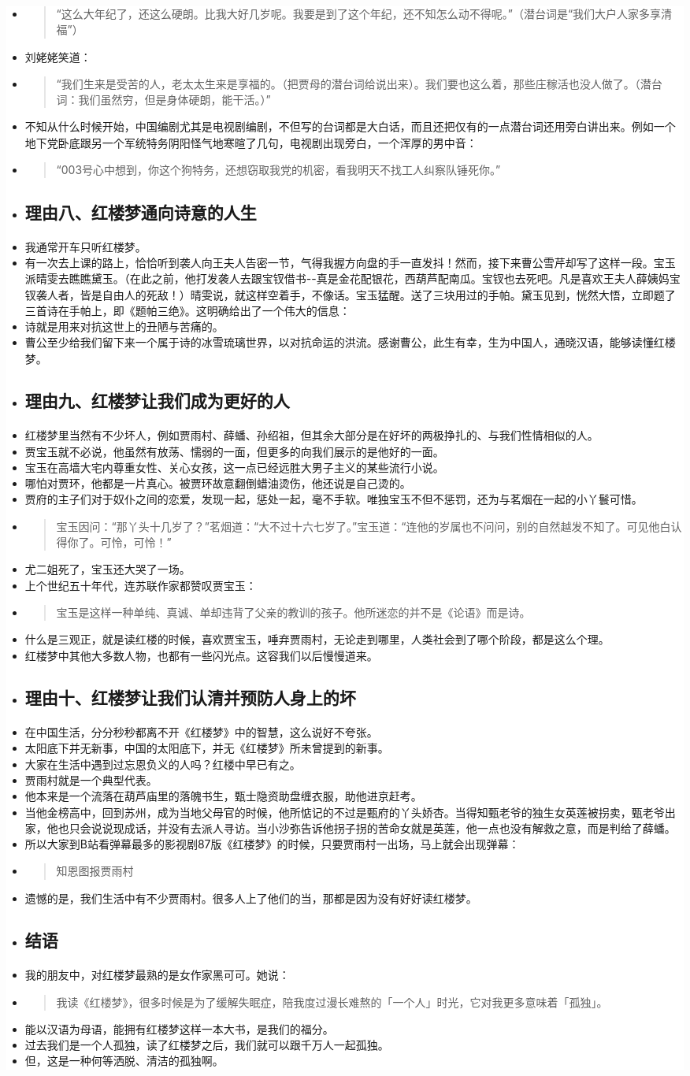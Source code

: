 - > “这么大年纪了，还这么硬朗。比我大好几岁呢。我要是到了这个年纪，还不知怎么动不得呢。”（潜台词是“我们大户人家多享清福”）
- 刘姥姥笑道：
- > “我们生来是受苦的人，老太太生来是享福的。（把贾母的潜台词给说出来）。我们要也这么着，那些庄稼活也没人做了。（潜台词：我们虽然穷，但是身体硬朗，能干活。）”
- 不知从什么时候开始，中国编剧尤其是电视剧编剧，不但写的台词都是大白话，而且还把仅有的一点潜台词还用旁白讲出来。例如一个地下党卧底跟另一个军统特务阴阳怪气地寒暄了几句，电视剧出现旁白，一个浑厚的男中音：
- > “003号心中想到，你这个狗特务，还想窃取我党的机密，看我明天不找工人纠察队锤死你。”
- ## 理由八、红楼梦通向诗意的人生
- 我通常开车只听红楼梦。
- 有一次去上课的路上，恰恰听到袭人向王夫人告密一节，气得我握方向盘的手一直发抖！然而，接下来曹公雪芹却写了这样一段。宝玉派晴雯去瞧瞧黛玉。（在此之前，他打发袭人去跟宝钗借书--真是金花配银花，西葫芦配南瓜。宝钗也去死吧。凡是喜欢王夫人薛姨妈宝钗袭人者，皆是自由人的死敌！）晴雯说，就这样空着手，不像话。宝玉猛醒。送了三块用过的手帕。黛玉见到，恍然大悟，立即题了三首诗在手帕上，即《题帕三绝》。这明确给出了一个伟大的信息：
- 诗就是用来对抗这世上的丑陋与苦痛的。
- 曹公至少给我们留下来一个属于诗的冰雪琉璃世界，以对抗命运的洪流。感谢曹公，此生有幸，生为中国人，通晓汉语，能够读懂红楼梦。
- ## 理由九、红楼梦让我们成为更好的人
- 红楼梦里当然有不少坏人，例如贾雨村、薛蟠、孙绍祖，但其余大部分是在好坏的两极挣扎的、与我们性情相似的人。
- 贾宝玉就不必说，他虽然有放荡、懦弱的一面，但更多的向我们展示的是他好的一面。
- 宝玉在高墙大宅内尊重女性、关心女孩，这一点已经远胜大男子主义的某些流行小说。
- 哪怕对贾环，他都是一片真心。被贾环故意翻倒蜡油烫伤，他还说是自己烫的。
- 贾府的主子们对于奴仆之间的恋爱，发现一起，惩处一起，毫不手软。唯独宝玉不但不惩罚，还为与茗烟在一起的小丫鬟可惜。
- > 宝玉因问：“那丫头十几岁了？”茗烟道：“大不过十六七岁了。”宝玉道：“连他的岁属也不问问，别的自然越发不知了。可见他白认得你了。可怜，可怜！”
- 尤二姐死了，宝玉还大哭了一场。
- 上个世纪五十年代，连苏联作家都赞叹贾宝玉：
- > 宝玉是这样一种单纯、真诚、单却违背了父亲的教训的孩子。他所迷恋的并不是《论语》而是诗。
- 什么是三观正，就是读红楼的时候，喜欢贾宝玉，唾弃贾雨村，无论走到哪里，人类社会到了哪个阶段，都是这么个理。
- 红楼梦中其他大多数人物，也都有一些闪光点。这容我们以后慢慢道来。
- ## 理由十、红楼梦让我们认清并预防人身上的坏
- 在中国生活，分分秒秒都离不开《红楼梦》中的智慧，这么说好不夸张。
- 太阳底下并无新事，中国的太阳底下，并无《红楼梦》所未曾提到的新事。
- 大家在生活中遇到过忘恩负义的人吗？红楼中早已有之。
- 贾雨村就是一个典型代表。
- 他本来是一个流落在葫芦庙里的落魄书生，甄士隐资助盘缠衣服，助他进京赶考。
- 当他金榜高中，回到苏州，成为当地父母官的时候，他所惦记的不过是甄府的丫头娇杏。当得知甄老爷的独生女英莲被拐卖，甄老爷出家，他也只会说说现成话，并没有去派人寻访。当小沙弥告诉他拐子拐的苦命女就是英莲，他一点也没有解救之意，而是判给了薛蟠。
- 所以大家到B站看弹幕最多的影视剧87版《红楼梦》的时候，只要贾雨村一出场，马上就会出现弹幕：
- > 知恩图报贾雨村
- 遗憾的是，我们生活中有不少贾雨村。很多人上了他们的当，那都是因为没有好好读红楼梦。
- ## 结语
- 我的朋友中，对红楼梦最熟的是女作家黑可可。她说：
- > 我读《红楼梦》，很多时候是为了缓解失眠症，陪我度过漫长难熬的「一个人」时光，它对我更多意味着「孤独」。
- 能以汉语为母语，能拥有红楼梦这样一本大书，是我们的福分。
- 过去我们是一个人孤独，读了红楼梦之后，我们就可以跟千万人一起孤独。
- 但，这是一种何等洒脱、清洁的孤独啊。
